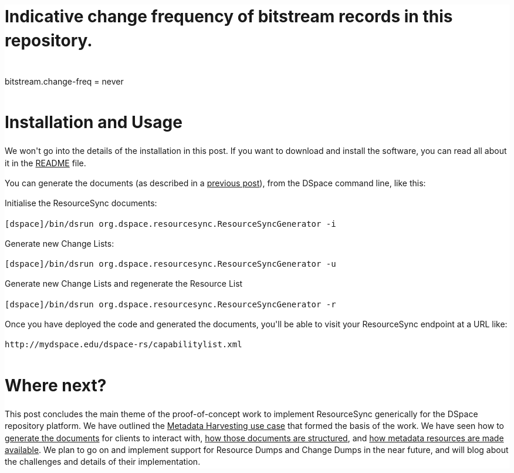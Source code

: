 # Indicative change frequency of bitstream records in this repository.
#
bitstream.change-freq = never
</pre>
</div>
</div>


# Installation and Usage

We won't go into the details of the installation in this post.  If you want to download and install the software, you can read all about it in the [README](https://github.com/CottageLabs/DSpaceResourceSync/blob/master/README.md) file.

You can generate the documents (as described in a [previous post](http://cottagelabs.com/news/generating-resourcesync-documents-in-dspace)), from the DSpace command line, like this:

Initialise the ResourceSync documents:

<pre>
[dspace]/bin/dsrun org.dspace.resourcesync.ResourceSyncGenerator -i
</pre>

Generate new Change Lists:

<pre>
[dspace]/bin/dsrun org.dspace.resourcesync.ResourceSyncGenerator -u
</pre>

Generate new Change Lists and regenerate the Resource List

<pre>
[dspace]/bin/dsrun org.dspace.resourcesync.ResourceSyncGenerator -r
</pre>

Once you have deployed the code and generated the documents, you'll be able to visit your ResourceSync endpoint at a URL like:

<pre>
http://mydspace.edu/dspace-rs/capabilitylist.xml
</pre>

# Where next?

This post concludes the main theme of the proof-of-concept work to implement ResourceSync generically for the DSpace repository platform.  We have outlined the [Metadata Harvesting use case](http://cottagelabs.com/news/meeting-the-oaipmh-use-case-with-resourcesync) that formed the basis of the work.  We have seen how to [generate the documents](http://cottagelabs.com/news/generating-resourcesync-documents-in-dspace) for clients to interact with, [how those documents are structured](http://cottagelabs.com/news/representing-resourcesync-resources-in-dspace), and [how metadata resources are made available](http://cottagelabs.com/news/serving-dspace-metadata-through-resourcesync).  We plan to go on and implement support for Resource Dumps and Change Dumps in the near future, and will blog about the challenges and details of their implementation.

